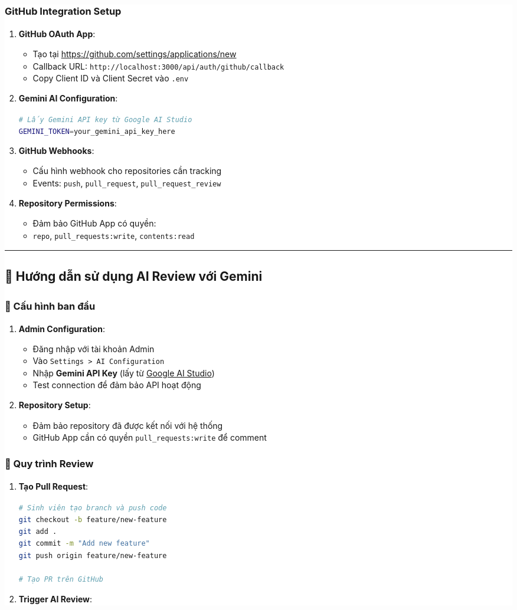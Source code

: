 ### GitHub Integration Setup

1. **GitHub OAuth App**:

   - Tạo tại https://github.com/settings/applications/new
   - Callback URL: `http://localhost:3000/api/auth/github/callback`
   - Copy Client ID và Client Secret vào `.env`

2. **Gemini AI Configuration**:

   ```bash
   # Lấy Gemini API key từ Google AI Studio
   GEMINI_TOKEN=your_gemini_api_key_here
   ```

3. **GitHub Webhooks**:

   - Cấu hình webhook cho repositories cần tracking
   - Events: `push`, `pull_request`, `pull_request_review`

4. **Repository Permissions**:
   - Đảm bảo GitHub App có quyền:
   - `repo`, `pull_requests:write`, `contents:read`

---

## 🤖 Hướng dẫn sử dụng AI Review với Gemini

### 🔧 Cấu hình ban đầu

1. **Admin Configuration**:

   - Đăng nhập với tài khoản Admin
   - Vào `Settings > AI Configuration`
   - Nhập **Gemini API Key** (lấy từ [Google AI Studio](https://aistudio.google.com/))
   - Test connection để đảm bảo API hoạt động

2. **Repository Setup**:
   - Đảm bảo repository đã được kết nối với hệ thống
   - GitHub App cần có quyền `pull_requests:write` để comment

### 📝 Quy trình Review

1. **Tạo Pull Request**:

   ```bash
   # Sinh viên tạo branch và push code
   git checkout -b feature/new-feature
   git add .
   git commit -m "Add new feature"
   git push origin feature/new-feature

   # Tạo PR trên GitHub
   ```

2. **Trigger AI Review**:
